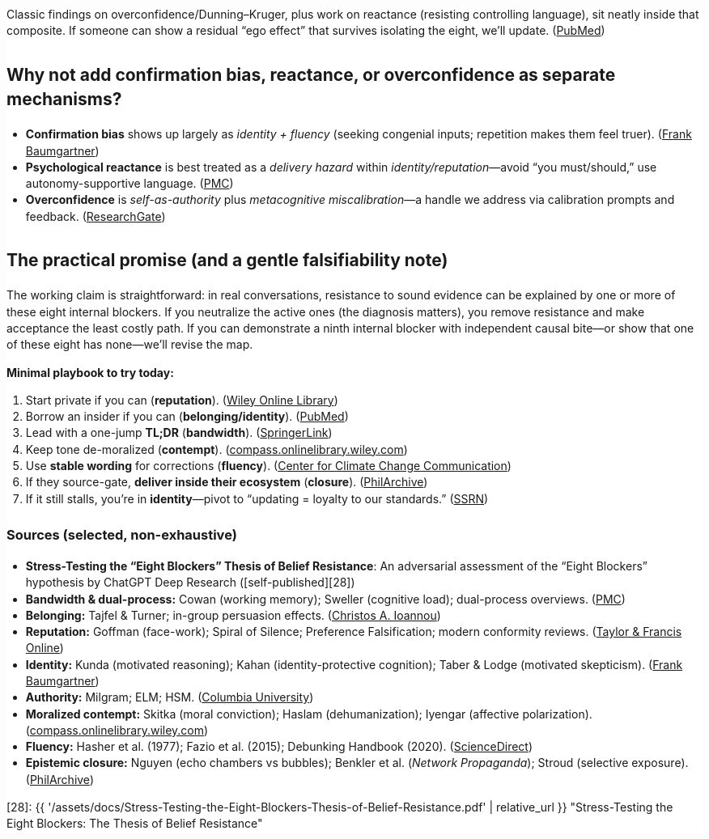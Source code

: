 Classic findings on overconfidence/Dunning–Kruger, plus work on reactance (resisting controlling language), sit neatly inside that composite. If someone can show a residual “ego effect” that survives isolating the eight, we’ll update. ([PubMed][24])

## Why not add confirmation bias, reactance, or overconfidence as separate mechanisms?

* **Confirmation bias** shows up largely as *identity + fluency* (seeking congenial inputs; repetition makes them feel truer). ([Frank Baumgartner][10])
* **Psychological reactance** is best treated as a *delivery hazard* within *identity/reputation*—avoid “you must/should,” use autonomy-supportive language. ([PMC][25])
* **Overconfidence** is *self-as-authority* plus *metacognitive miscalibration*—a handle we address via calibration prompts and feedback. ([ResearchGate][26])

## The practical promise (and a gentle falsifiability note)

The working claim is straightforward: in real conversations, resistance to sound evidence can be explained by one or more of these eight internal blockers. If you neutralize the active ones (the diagnosis matters), you remove resistance and make acceptance the least costly path. If you can demonstrate a ninth internal blocker with independent causal bite—or show that one of these eight has none—we’ll revise the map.

**Minimal playbook to try today:**

1. Start private if you can (**reputation**). ([Wiley Online Library][9])
2. Borrow an insider if you can (**belonging/identity**). ([PubMed][6])
3. Lead with a one-jump **TL;DR** (**bandwidth**). ([SpringerLink][3])
4. Keep tone de-moralized (**contempt**). ([compass.onlinelibrary.wiley.com][16])
5. Use **stable wording** for corrections (**fluency**). ([Center for Climate Change Communication][21])
6. If they source-gate, **deliver inside their ecosystem** (**closure**). ([PhilArchive][22])
7. If it still stalls, you’re in **identity**—pivot to “updating = loyalty to our standards.” ([SSRN][27])

### Sources (selected, non-exhaustive)

* **Stress-Testing the “Eight Blockers” Thesis of Belief Resistance**: An adversarial assessment of the “Eight Blockers” hypothesis by ChatGPT Deep Research ([self-published][28])
* **Bandwidth & dual-process:** Cowan (working memory); Sweller (cognitive load); dual-process overviews. ([PMC][1])
* **Belonging:** Tajfel & Turner; in-group persuasion effects. ([Christos A. Ioannou][4])
* **Reputation:** Goffman (face-work); Spiral of Silence; Preference Falsification; modern conformity reviews. ([Taylor & Francis Online][7])
* **Identity:** Kunda (motivated reasoning); Kahan (identity-protective cognition); Taber & Lodge (motivated skepticism). ([Frank Baumgartner][10])
* **Authority:** Milgram; ELM; HSM. ([Columbia University][13])
* **Moralized contempt:** Skitka (moral conviction); Haslam (dehumanization); Iyengar (affective polarization). ([compass.onlinelibrary.wiley.com][16])
* **Fluency:** Hasher et al. (1977); Fazio et al. (2015); Debunking Handbook (2020). ([ScienceDirect][19])
* **Epistemic closure:** Nguyen (echo chambers vs bubbles); Benkler et al. (*Network Propaganda*); Stroud (selective exposure). ([PhilArchive][22])


[1]: https://pmc.ncbi.nlm.nih.gov/articles/PMC4207727/ "Working Memory Underpins Cognitive Development, Learning ..."
[2]: https://www.sciencedirect.com/science/article/pii/S1041608024000165 "Cognitive load theory and individual differences"
[3]: https://link.springer.com/article/10.1007/s10648-023-09817-2 "The Development of Cognitive Load Theory: Replication ..."
[4]: https://www.christosaioannou.com/Tajfel%20and%20Turner%201986.pdf "Tajfel and Turner 1986.pdf"
[5]: https://digitalcommons.montclair.edu/cgi/viewcontent.cgi?article=1004&context=scom-facpubs "Social Identity Theory as a Framework for Understanding ..."
[6]: https://pubmed.ncbi.nlm.nih.gov/21058574/ "meaningful categorization and the in-group persuasion effect"
[7]: https://www.tandfonline.com/doi/abs/10.1080/00332747.1955.11023008 "On Face-Work: An Analysis of Ritual Elements in Social ..."
[8]: https://vnecas.wordpress.com/wp-content/uploads/2010/03/spiral_of_silence.pdf "The Spiral of Silence A Theory of Public Opinion"
[9]: https://onlinelibrary.wiley.com/doi/abs/10.1111/j.1460-2466.1974.tb00367.x "The Spiral of Silence A Theory of Public Opinion"
[10]: https://fbaum.unc.edu/teaching/articles/Psych-Bulletin-1990-Kunda.pdf "The Case for Motivated Reasoning"
[11]: https://onlinelibrary.wiley.com/doi/abs/10.1111/j.1540-5907.2006.00214.x "Motivated Skepticism in the Evaluation of Political Beliefs"
[12]: https://papers.ssrn.com/sol3/papers.cfm?abstract_id=995634 "Explaining the White Male Effect in Risk Perception"
[13]: https://www.columbia.edu/cu/psychology/terrace/w1001/readings/milgram.pdf "BEHAVIORAL STUDY OF OBEDIENCE' | Psychology"
[14]: https://richardepetty.com/wp-content/uploads/2019/01/2004-ppsicg-pettyruckerbizercacioppo.pdf "The Elaboration Likelihood Model of Persuasion"
[15]: https://richardepetty.com/wp-content/uploads/2019/01/1986-advances-pettycacioppo.pdf "THE ELABORATION LIKELIHOOD MODEL OF PERSUASION"
[16]: https://compass.onlinelibrary.wiley.com/doi/10.1111/j.1751-9004.2010.00254.x "The Psychology of Moral Conviction - Compass Hub - Wiley"
[17]: https://sdimakis.github.io/moral_psychology/readings/week_9/Optional/Skitka_2021.pdf "The Psychology of Moral Conviction - GitHub Pages"
[18]: https://www.researchgate.net/publication/227539968_The_Psychology_of_Moral_Conviction "(PDF) The Psychology of Moral Conviction"
[19]: https://www.sciencedirect.com/science/article/abs/pii/S0022537177800121 "Frequency and the conference of referential validity"
[20]: https://journals.sagepub.com/doi/abs/10.1177/0963721419827854 "Truth by Repetition: Explanations and Implications"
[21]: https://www.climatechangecommunication.org/wp-content/uploads/2023/09/DebunkingHandbook2020.pdf "Debunking Handbook"
[22]: https://philarchive.org/rec/NGUECA "C. Thi Nguyen, Echo chambers and epistemic bubbles"
[23]: https://library.oapen.org/bitstream/handle/20.500.12657/28351/9780190923624.pdf?isAllowed=y&sequence=1 "Network Propaganda"
[24]: https://pubmed.ncbi.nlm.nih.gov/10626367/ "Unskilled and unaware of it: how difficulties in recognizing ..."
[25]: https://pmc.ncbi.nlm.nih.gov/articles/PMC4675534/ "Understanding Psychological Reactance: New Developments ..."
[26]: https://www.researchgate.net/publication/12688660_Unskilled_and_Unaware_of_It_How_Difficulties_in_Recognizing_One%27s_Own_Incompetence_Lead_to_Inflated_Self-Assessments "(PDF) Unskilled and Unaware of It: How Difficulties in ..."
[27]: https://papers.ssrn.com/sol3/papers.cfm?abstract_id=2973067 "Misconceptions, Misinformation, and the Logic of Identity- ..."
[28]: {{ '/assets/docs/Stress-Testing-the-Eight-Blockers-Thesis-of-Belief-Resistance.pdf' | relative_url }} "Stress-Testing the Eight Blockers: The Thesis of Belief Resistance"